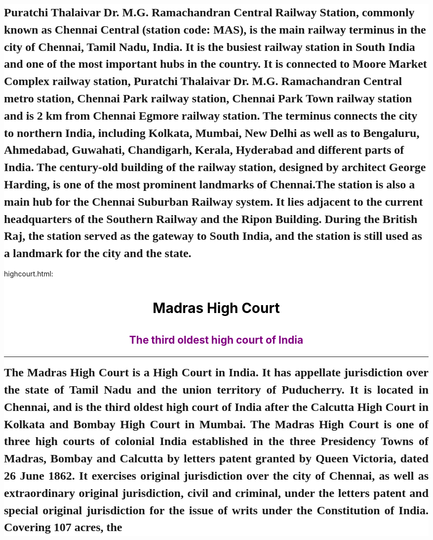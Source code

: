 <font face="Times New Roman" size="5">
<b>
Puratchi Thalaivar Dr. M.G. Ramachandran Central
Railway Station, commonly known as Chennai Central
(station code: MAS), is the main railway terminus in
the city of Chennai, Tamil Nadu, India. It is the
busiest railway station in South India and one of the
most important hubs in the country. It is connected
to Moore Market Complex railway station, Puratchi
Thalaivar Dr. M.G. Ramachandran Central metro
station, Chennai Park railway station, Chennai Park
Town railway station and is 2 km from Chennai Egmore
railway station. The terminus connects the city to
northern India, including Kolkata, Mumbai, New Delhi
as well as to Bengaluru, Ahmedabad, Guwahati,
Chandigarh, Kerala, Hyderabad and different parts of
India.
The century-old building of the railway station,
designed by architect George Harding, is one of the
most prominent landmarks of Chennai.The station is
also a main hub for the Chennai Suburban Railway
system. It lies adjacent to the current headquarters
of the Southern Railway and the Ripon Building.
During the British Raj, the station served as the
gateway to South India, and the station is still used
as a landmark for the city and the state.
</b>
</font>
</p>
</body>
</html>
highcourt.html:
<!DOCTYPE html>
<html lang="en">
<head>
<title>Highcourt</title>
</head>
<body bgcolor="lightcyan">
<h1 align="center">
<font color="black"><b>Madras High Court</b></font>
</h1>
<h2 align="center">
<font color="purple">The third oldest high court of
India<b></b></font>
</h2>
<hr size="3" color="black">
<p align="justify">
<font face="Times New Roman" size="5">
<b>
The Madras High Court is a High Court in India. It
has appellate jurisdiction over the state of Tamil
Nadu and the union territory of Puducherry. It is
located in Chennai, and is the third oldest high
court of India after the Calcutta High Court in
Kolkata and Bombay High Court in Mumbai. The Madras
High Court is one of three high courts of colonial
India established in the three Presidency Towns of
Madras, Bombay and Calcutta by letters patent granted
by Queen Victoria, dated 26 June 1862. It exercises
original jurisdiction over the city of Chennai, as
well as extraordinary original jurisdiction, civil
and criminal, under the letters patent and special
original jurisdiction for the issue of writs under
the Constitution of India. Covering 107 acres, the